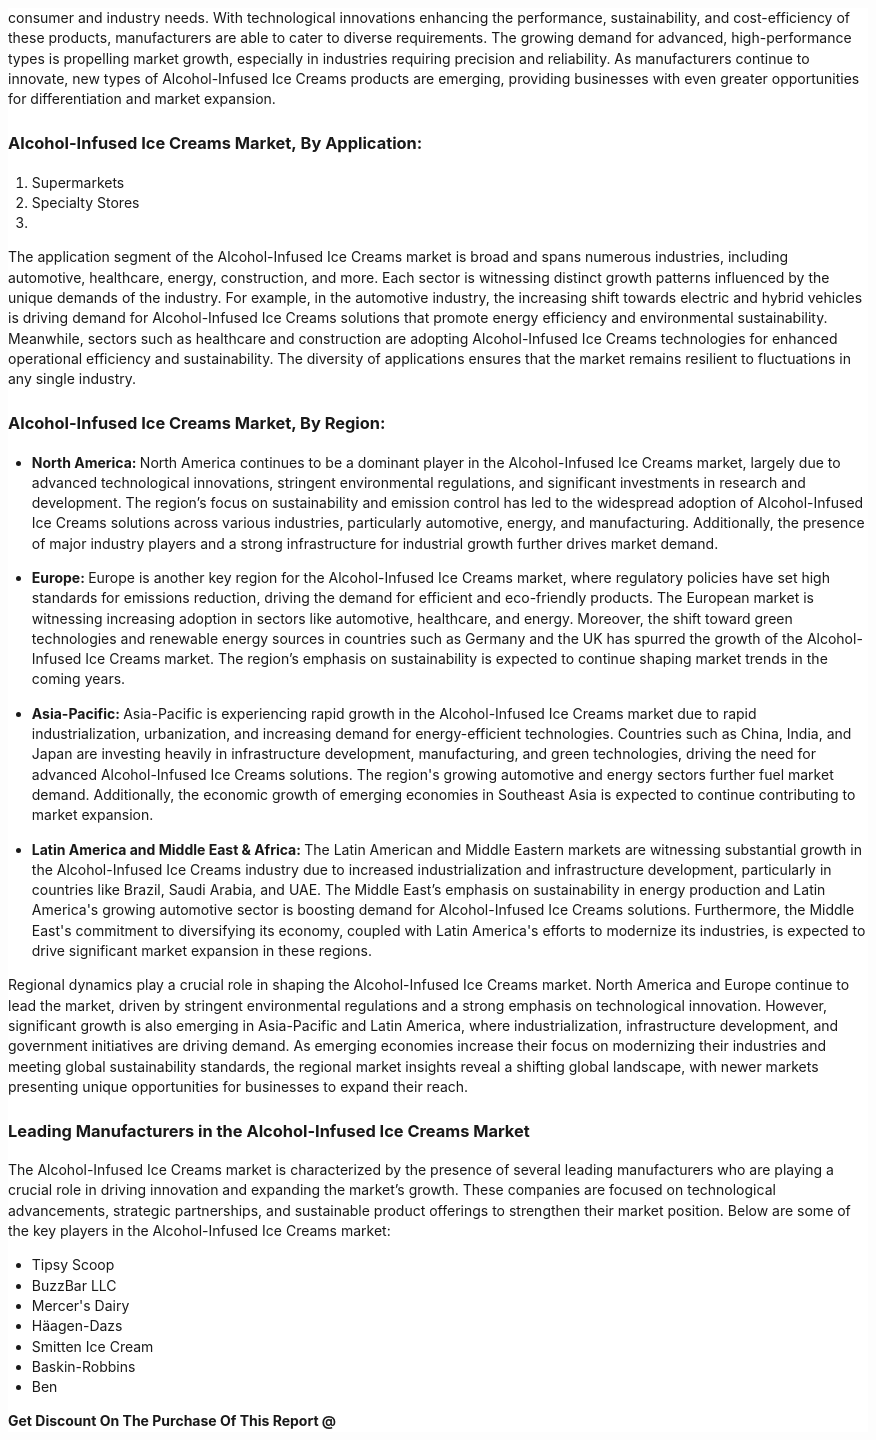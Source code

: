 consumer and industry needs. With technological innovations enhancing the performance, sustainability, and cost-efficiency of these products, manufacturers are able to cater to diverse requirements. The growing demand for advanced, high-performance types is propelling market growth, especially in industries requiring precision and reliability. As manufacturers continue to innovate, new types of Alcohol-Infused Ice Creams products are emerging, providing businesses with even greater opportunities for differentiation and market expansion.</p><h3>Alcohol-Infused Ice Creams Market,&nbsp;By Application:</h3><ol><li>Supermarkets<li> Specialty Stores<li></li></ol><p>The application segment of the Alcohol-Infused Ice Creams market is broad and spans numerous industries, including automotive, healthcare, energy, construction, and more. Each sector is witnessing distinct growth patterns influenced by the unique demands of the industry. For example, in the automotive industry, the increasing shift towards electric and hybrid vehicles is driving demand for Alcohol-Infused Ice Creams solutions that promote energy efficiency and environmental sustainability. Meanwhile, sectors such as healthcare and construction are adopting Alcohol-Infused Ice Creams technologies for enhanced operational efficiency and sustainability. The diversity of applications ensures that the market remains resilient to fluctuations in any single industry.</p><h3>Alcohol-Infused Ice Creams Market, By Region:</h3><ul><li><p><strong>North America:&nbsp;</strong>North America continues to be a dominant player in the Alcohol-Infused Ice Creams market, largely due to advanced technological innovations, stringent environmental regulations, and significant investments in research and development. The region&rsquo;s focus on sustainability and emission control has led to the widespread adoption of Alcohol-Infused Ice Creams solutions across various industries, particularly automotive, energy, and manufacturing. Additionally, the presence of major industry players and a strong infrastructure for industrial growth further drives market demand.</p></li><li><p><strong><strong>Europe:&nbsp;</strong></strong>Europe is another key region for the Alcohol-Infused Ice Creams market, where regulatory policies have set high standards for emissions reduction, driving the demand for efficient and eco-friendly products. The European market is witnessing increasing adoption in sectors like automotive, healthcare, and energy. Moreover, the shift toward green technologies and renewable energy sources in countries such as Germany and the UK has spurred the growth of the Alcohol-Infused Ice Creams market. The region&rsquo;s emphasis on sustainability is expected to continue shaping market trends in the coming years.</p></li><li><p><strong><strong>Asia-Pacific:&nbsp;</strong></strong>Asia-Pacific is experiencing rapid growth in the Alcohol-Infused Ice Creams market due to rapid industrialization, urbanization, and increasing demand for energy-efficient technologies. Countries such as China, India, and Japan are investing heavily in infrastructure development, manufacturing, and green technologies, driving the need for advanced Alcohol-Infused Ice Creams solutions. The region's growing automotive and energy sectors further fuel market demand. Additionally, the economic growth of emerging economies in Southeast Asia is expected to continue contributing to market expansion.</p></li><li><p><strong><strong>Latin America and Middle East &amp; Africa:&nbsp;</strong></strong>The Latin American and Middle Eastern markets are witnessing substantial growth in the Alcohol-Infused Ice Creams industry due to increased industrialization and infrastructure development, particularly in countries like Brazil, Saudi Arabia, and UAE. The Middle East&rsquo;s emphasis on sustainability in energy production and Latin America's growing automotive sector is boosting demand for Alcohol-Infused Ice Creams solutions. Furthermore, the Middle East's commitment to diversifying its economy, coupled with Latin America's efforts to modernize its industries, is expected to drive significant market expansion in these regions.</p></li></ul><p>Regional dynamics play a crucial role in shaping the Alcohol-Infused Ice Creams market. North America and Europe continue to lead the market, driven by stringent environmental regulations and a strong emphasis on technological innovation. However, significant growth is also emerging in Asia-Pacific and Latin America, where industrialization, infrastructure development, and government initiatives are driving demand. As emerging economies increase their focus on modernizing their industries and meeting global sustainability standards, the regional market insights reveal a shifting global landscape, with newer markets presenting unique opportunities for businesses to expand their reach.</p><h3><strong>Leading Manufacturers in the Alcohol-Infused Ice Creams Market</strong></h3><p>The Alcohol-Infused Ice Creams market is characterized by the presence of several leading manufacturers who are playing a crucial role in driving innovation and expanding the market&rsquo;s growth. These companies are focused on technological advancements, strategic partnerships, and sustainable product offerings to strengthen their market position. Below are some of the key players in the Alcohol-Infused Ice Creams market:</p></div><div class="article-main__content" data-test-id="publishing-text-block"><ul><li><span class="">Tipsy Scoop<li> BuzzBar LLC<li> Mercer's Dairy<li> Häagen-Dazs<li> Smitten Ice Cream<li> Baskin-Robbins<li> Ben</span></li></ul></div><div class="article-main__content" data-test-id="publishing-text-block"><p><span class="font-[700]"><strong>Get Discount On The Purchase Of This Report @</strong>